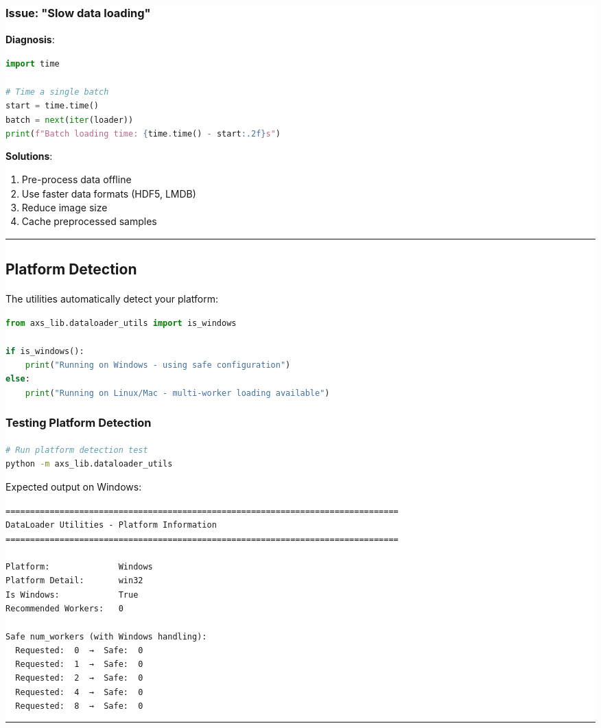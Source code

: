 ### Issue: "Slow data loading"

**Diagnosis**:
```python
import time

# Time a single batch
start = time.time()
batch = next(iter(loader))
print(f"Batch loading time: {time.time() - start:.2f}s")
```

**Solutions**:
1. Pre-process data offline
2. Use faster data formats (HDF5, LMDB)
3. Reduce image size
4. Cache preprocessed samples

---

## Platform Detection

The utilities automatically detect your platform:

```python
from axs_lib.dataloader_utils import is_windows

if is_windows():
    print("Running on Windows - using safe configuration")
else:
    print("Running on Linux/Mac - multi-worker loading available")
```

### Testing Platform Detection

```bash
# Run platform detection test
python -m axs_lib.dataloader_utils
```

Expected output on Windows:
```
================================================================================
DataLoader Utilities - Platform Information
================================================================================

Platform:              Windows
Platform Detail:       win32
Is Windows:            True
Recommended Workers:   0

Safe num_workers (with Windows handling):
  Requested:  0  →  Safe:  0
  Requested:  1  →  Safe:  0
  Requested:  2  →  Safe:  0
  Requested:  4  →  Safe:  0
  Requested:  8  →  Safe:  0
```

---
